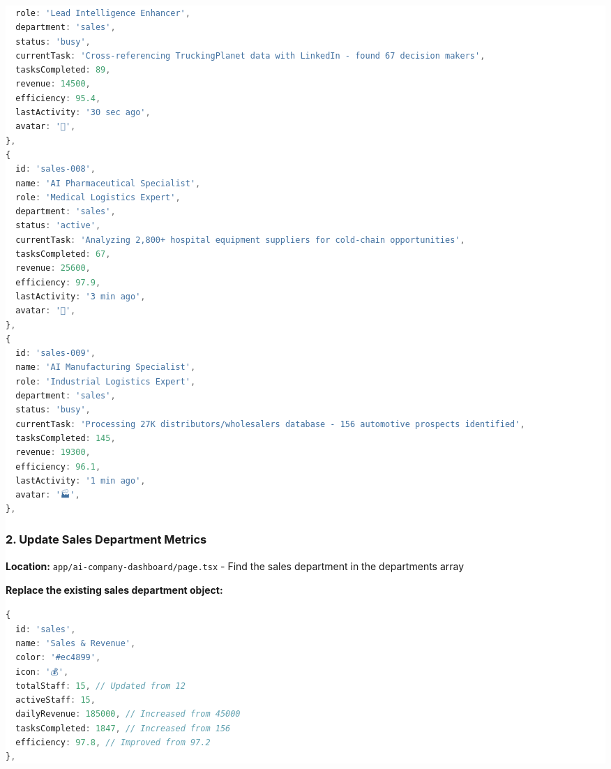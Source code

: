 ```typescript
  role: 'Lead Intelligence Enhancer',
  department: 'sales',
  status: 'busy',
  currentTask: 'Cross-referencing TruckingPlanet data with LinkedIn - found 67 decision makers',
  tasksCompleted: 89,
  revenue: 14500,
  efficiency: 95.4,
  lastActivity: '30 sec ago',
  avatar: '🔗',
},
{
  id: 'sales-008',
  name: 'AI Pharmaceutical Specialist',
  role: 'Medical Logistics Expert',
  department: 'sales',
  status: 'active',
  currentTask: 'Analyzing 2,800+ hospital equipment suppliers for cold-chain opportunities',
  tasksCompleted: 67,
  revenue: 25600,
  efficiency: 97.9,
  lastActivity: '3 min ago',
  avatar: '💊',
},
{
  id: 'sales-009',
  name: 'AI Manufacturing Specialist',
  role: 'Industrial Logistics Expert',
  department: 'sales',
  status: 'busy',
  currentTask: 'Processing 27K distributors/wholesalers database - 156 automotive prospects identified',
  tasksCompleted: 145,
  revenue: 19300,
  efficiency: 96.1,
  lastActivity: '1 min ago',
  avatar: '🏭',
},
```

### 2. Update Sales Department Metrics

**Location:** `app/ai-company-dashboard/page.tsx` - Find the sales department in the departments
array

**Replace the existing sales department object:**

```typescript
{
  id: 'sales',
  name: 'Sales & Revenue',
  color: '#ec4899',
  icon: '💰',
  totalStaff: 15, // Updated from 12
  activeStaff: 15,
  dailyRevenue: 185000, // Increased from 45000
  tasksCompleted: 1847, // Increased from 156
  efficiency: 97.8, // Improved from 97.2
},
```
